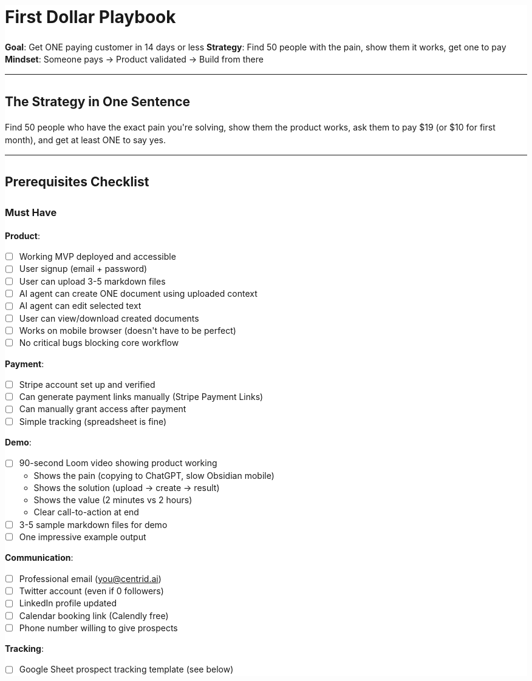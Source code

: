 # First Dollar Playbook

**Goal**: Get ONE paying customer in 14 days or less
**Strategy**: Find 50 people with the pain, show them it works, get one to pay
**Mindset**: Someone pays → Product validated → Build from there

---

## The Strategy in One Sentence

Find 50 people who have the exact pain you're solving, show them the product works, ask them to pay $19 (or $10 for first month), and get at least ONE to say yes.

---

## Prerequisites Checklist

### Must Have

**Product**:
- [ ] Working MVP deployed and accessible
- [ ] User signup (email + password)
- [ ] User can upload 3-5 markdown files
- [ ] AI agent can create ONE document using uploaded context
- [ ] AI agent can edit selected text
- [ ] User can view/download created documents
- [ ] Works on mobile browser (doesn't have to be perfect)
- [ ] No critical bugs blocking core workflow

**Payment**:
- [ ] Stripe account set up and verified
- [ ] Can generate payment links manually (Stripe Payment Links)
- [ ] Can manually grant access after payment
- [ ] Simple tracking (spreadsheet is fine)

**Demo**:
- [ ] 90-second Loom video showing product working
  - Shows the pain (copying to ChatGPT, slow Obsidian mobile)
  - Shows the solution (upload → create → result)
  - Shows the value (2 minutes vs 2 hours)
  - Clear call-to-action at end
- [ ] 3-5 sample markdown files for demo
- [ ] One impressive example output

**Communication**:
- [ ] Professional email (you@centrid.ai)
- [ ] Twitter account (even if 0 followers)
- [ ] LinkedIn profile updated
- [ ] Calendar booking link (Calendly free)
- [ ] Phone number willing to give prospects

**Tracking**:
- [ ] Google Sheet prospect tracking template (see below)
